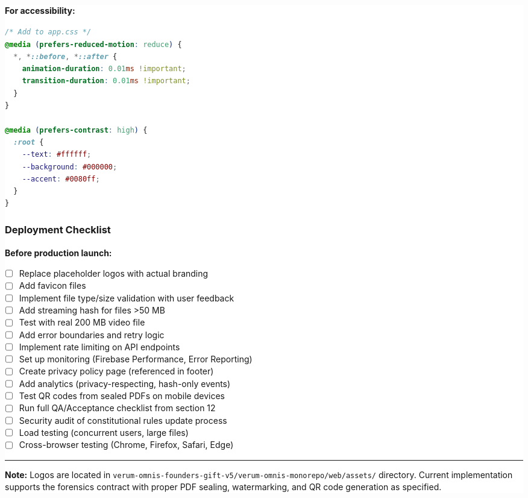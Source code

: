**For accessibility:**
```css
/* Add to app.css */
@media (prefers-reduced-motion: reduce) {
  *, *::before, *::after {
    animation-duration: 0.01ms !important;
    transition-duration: 0.01ms !important;
  }
}

@media (prefers-contrast: high) {
  :root {
    --text: #ffffff;
    --background: #000000;
    --accent: #0080ff;
  }
}
```

### Deployment Checklist

**Before production launch:**
- [ ] Replace placeholder logos with actual branding
- [ ] Add favicon files
- [ ] Implement file type/size validation with user feedback
- [ ] Add streaming hash for files >50 MB
- [ ] Test with real 200 MB video file
- [ ] Add error boundaries and retry logic
- [ ] Implement rate limiting on API endpoints
- [ ] Set up monitoring (Firebase Performance, Error Reporting)
- [ ] Create privacy policy page (referenced in footer)
- [ ] Add analytics (privacy-respecting, hash-only events)
- [ ] Test QR codes from sealed PDFs on mobile devices
- [ ] Run full QA/Acceptance checklist from section 12
- [ ] Security audit of constitutional rules update process
- [ ] Load testing (concurrent users, large files)
- [ ] Cross-browser testing (Chrome, Firefox, Safari, Edge)

---

**Note:** Logos are located in `verum-omnis-founders-gift-v5/verum-omnis-monorepo/web/assets/` directory. Current implementation supports the forensics contract with proper PDF sealing, watermarking, and QR code generation as specified.